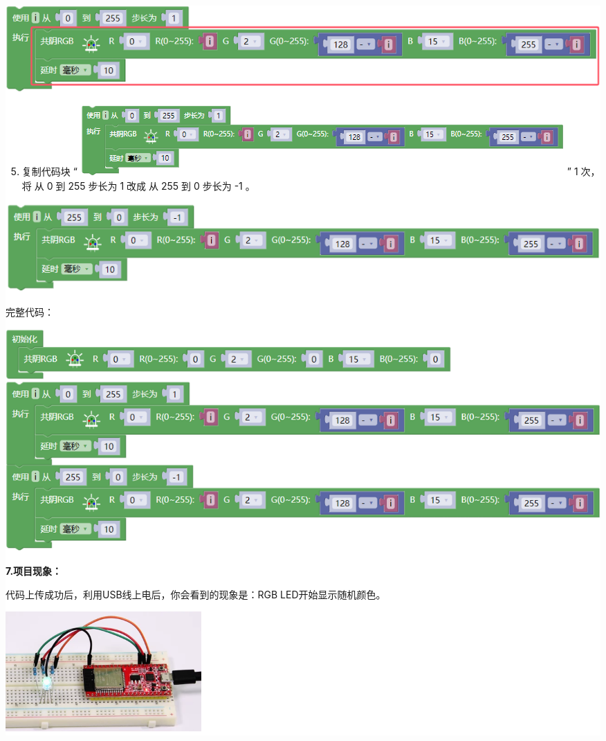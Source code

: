 ![Img](./media/img-20241029175036.png)

5. 复制代码块 “ ![Img](./media/img-20241029175119.png) ” 1 次，将 从 0 到 255 步长为 1 改成 从 255 到 0 步长为 -1 。

![Img](./media/img-20241101092739.png)

完整代码：

![Img](./media/img-20241029175442.png)

**7.项目现象：**

代码上传成功后，利用USB线上电后，你会看到的现象是：RGB LED开始显示随机颜色。

![图片不存在](./Arduino/media/b926527c01e66d984f86facdb97e10fc.png)

